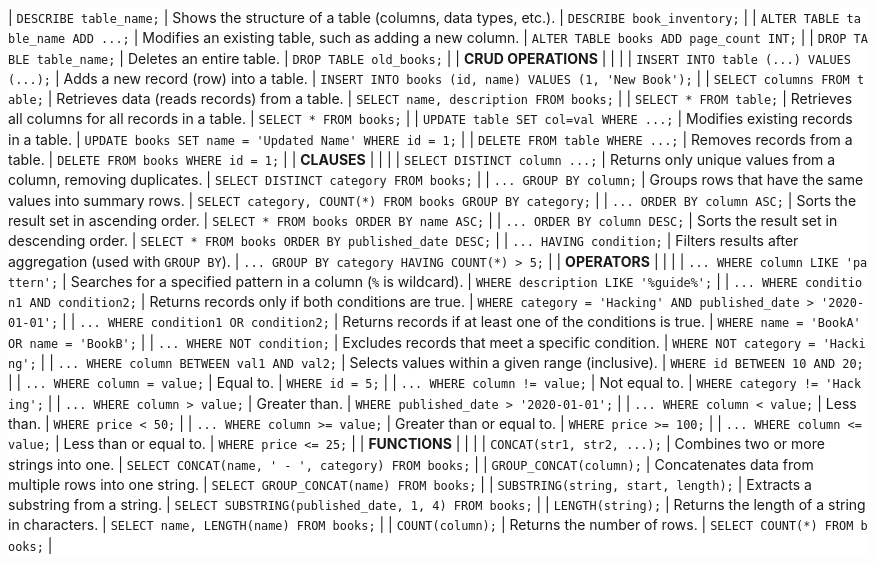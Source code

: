 | `DESCRIBE table_name;`                    | Shows the structure of a table (columns, data types, etc.).     | `DESCRIBE book_inventory;`                                      |
| `ALTER TABLE table_name ADD ...;`         | Modifies an existing table, such as adding a new column.        | `ALTER TABLE books ADD page_count INT;`                         |
| `DROP TABLE table_name;`                  | Deletes an entire table.                                        | `DROP TABLE old_books;`                                         |
| **CRUD OPERATIONS**                       |                                                                 |                                                                 |
| `INSERT INTO table (...) VALUES (...);`   | Adds a new record (row) into a table.                           | `INSERT INTO books (id, name) VALUES (1, 'New Book');`          |
| `SELECT columns FROM table;`              | Retrieves data (reads records) from a table.                    | `SELECT name, description FROM books;`                          |
| `SELECT * FROM table;`                    | Retrieves all columns for all records in a table.               | `SELECT * FROM books;`                                          |
| `UPDATE table SET col=val WHERE ...;`     | Modifies existing records in a table.                           | `UPDATE books SET name = 'Updated Name' WHERE id = 1;`          |
| `DELETE FROM table WHERE ...;`            | Removes records from a table.                                   | `DELETE FROM books WHERE id = 1;`                               |
| **CLAUSES**                               |                                                                 |                                                                 |
| `SELECT DISTINCT column ...;`             | Returns only unique values from a column, removing duplicates.  | `SELECT DISTINCT category FROM books;`                          |
| `... GROUP BY column;`                    | Groups rows that have the same values into summary rows.        | `SELECT category, COUNT(*) FROM books GROUP BY category;`       |
| `... ORDER BY column ASC;`                | Sorts the result set in ascending order.                        | `SELECT * FROM books ORDER BY name ASC;`                        |
| `... ORDER BY column DESC;`               | Sorts the result set in descending order.                       | `SELECT * FROM books ORDER BY published_date DESC;`             |
| `... HAVING condition;`                   | Filters results after aggregation (used with `GROUP BY`).       | `... GROUP BY category HAVING COUNT(*) > 5;`                    |
| **OPERATORS**                             |                                                                 |                                                                 |
| `... WHERE column LIKE 'pattern';`        | Searches for a specified pattern in a column (`%` is wildcard). | `WHERE description LIKE '%guide%';`                             |
| `... WHERE condition1 AND condition2;`    | Returns records only if both conditions are true.               | `WHERE category = 'Hacking' AND published_date > '2020-01-01';` |
| `... WHERE condition1 OR condition2;`     | Returns records if at least one of the conditions is true.      | `WHERE name = 'BookA' OR name = 'BookB';`                       |
| `... WHERE NOT condition;`                | Excludes records that meet a specific condition.                | `WHERE NOT category = 'Hacking';`                               |
| `... WHERE column BETWEEN val1 AND val2;` | Selects values within a given range (inclusive).                | `WHERE id BETWEEN 10 AND 20;`                                   |
| `... WHERE column = value;`               | Equal to.                                                       | `WHERE id = 5;`                                                 |
| `... WHERE column != value;`              | Not equal to.                                                   | `WHERE category != 'Hacking';`                                  |
| `... WHERE column > value;`               | Greater than.                                                   | `WHERE published_date > '2020-01-01';`                          |
| `... WHERE column < value;`               | Less than.                                                      | `WHERE price < 50;`                                             |
| `... WHERE column >= value;`              | Greater than or equal to.                                       | `WHERE price >= 100;`                                           |
| `... WHERE column <= value;`              | Less than or equal to.                                          | `WHERE price <= 25;`                                            |
| **FUNCTIONS**                             |                                                                 |                                                                 |
| `CONCAT(str1, str2, ...);`                | Combines two or more strings into one.                          | `SELECT CONCAT(name, ' - ', category) FROM books;`              |
| `GROUP_CONCAT(column);`                   | Concatenates data from multiple rows into one string.           | `SELECT GROUP_CONCAT(name) FROM books;`                         |
| `SUBSTRING(string, start, length);`       | Extracts a substring from a string.                             | `SELECT SUBSTRING(published_date, 1, 4) FROM books;`            |
| `LENGTH(string);`                         | Returns the length of a string in characters.                   | `SELECT name, LENGTH(name) FROM books;`                         |
| `COUNT(column);`                          | Returns the number of rows.                                     | `SELECT COUNT(*) FROM books;`                                   |